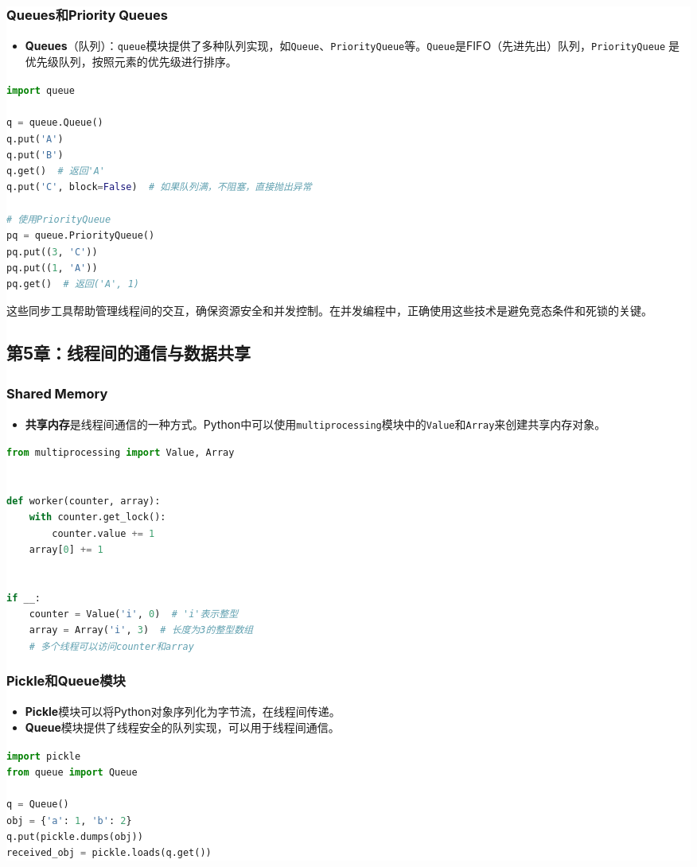 ### **Queues和Priority Queues**

- **Queues**（队列）：`queue`模块提供了多种队列实现，如`Queue`、`PriorityQueue`等。`Queue`是FIFO（先进先出）队列，`PriorityQueue`
  是优先级队列，按照元素的优先级进行排序。

```python
import queue

q = queue.Queue()
q.put('A')
q.put('B')
q.get()  # 返回'A'
q.put('C', block=False)  # 如果队列满，不阻塞，直接抛出异常

# 使用PriorityQueue
pq = queue.PriorityQueue()
pq.put((3, 'C'))
pq.put((1, 'A'))
pq.get()  # 返回('A', 1)
````

这些同步工具帮助管理线程间的交互，确保资源安全和并发控制。在并发编程中，正确使用这些技术是避免竞态条件和死锁的关键。

## **第5章：线程间的通信与数据共享**

### **Shared Memory**

- **共享内存**是线程间通信的一种方式。Python中可以使用`multiprocessing`模块中的`Value`和`Array`来创建共享内存对象。

```python
from multiprocessing import Value, Array


def worker(counter, array):
    with counter.get_lock():
        counter.value += 1
    array[0] += 1


if __:
    counter = Value('i', 0)  # 'i'表示整型
    array = Array('i', 3)  # 长度为3的整型数组
    # 多个线程可以访问counter和array
```

### **Pickle和Queue模块**

- **Pickle**模块可以将Python对象序列化为字节流，在线程间传递。
- **Queue**模块提供了线程安全的队列实现，可以用于线程间通信。

```python
import pickle
from queue import Queue

q = Queue()
obj = {'a': 1, 'b': 2}
q.put(pickle.dumps(obj))
received_obj = pickle.loads(q.get())
```
